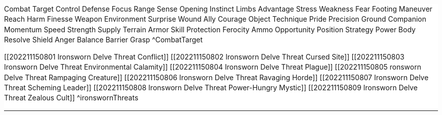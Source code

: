 
Combat Target
Control
Defense
Focus
 Range
 Sense
 Opening
 Instinct
Limbs
Advantage
Stress
Weakness
Fear
Footing
Maneuver
Reach
Harm
Finesse
Weapon
Environment Surprise Wound
Ally
Courage Object
Technique
Pride
Precision
Ground
Companion
Momentum
Speed
Strength
Supply
Terrain
Armor
Skill
Protection 
Ferocity 
Ammo 
Opportunity 
Position 
Strategy 
Power
Body
Resolve
Shield
Anger
Balance
Barrier
Grasp
^CombatTarget

[[202211150801 Ironsworn Delve Threat Conflict]]
[[202211150802 Ironsworn Delve Threat Cursed Site]]
[[202211150803 Ironsworn Delve Threat Environmental Calamity]]
[[202211150804 Ironsworn Delve Threat Plague]]
[[202211150805 ronsworn Delve Threat Rampaging Creature]]
[[202211150806 Ironsworn Delve Threat Ravaging Horde]]
[[202211150807 Ironsworn Delve Threat Scheming Leader]]
[[202211150808 Ironsworn Delve Threat Power-Hungry Mystic]]
[[202211150809 Ironsworn Delve Threat Zealous Cult]]
^ironswornThreats

---